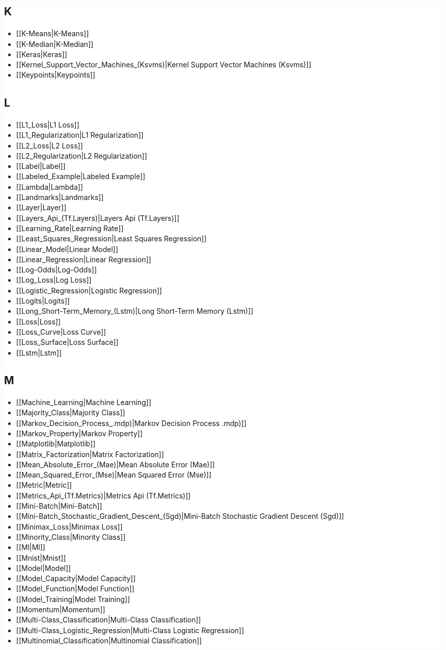 ## K

 - [[K-Means|K-Means]]
 - [[K-Median|K-Median]]
 - [[Keras|Keras]]
 - [[Kernel_Support_Vector_Machines_(Ksvms)|Kernel Support Vector Machines (Ksvms)]]
 - [[Keypoints|Keypoints]]

## L

 - [[L1_Loss|L1 Loss]]
 - [[L1_Regularization|L1 Regularization]]
 - [[L2_Loss|L2 Loss]]
 - [[L2_Regularization|L2 Regularization]]
 - [[Label|Label]]
 - [[Labeled_Example|Labeled Example]]
 - [[Lambda|Lambda]]
 - [[Landmarks|Landmarks]]
 - [[Layer|Layer]]
 - [[Layers_Api_(Tf.Layers)|Layers Api (Tf.Layers)]]
 - [[Learning_Rate|Learning Rate]]
 - [[Least_Squares_Regression|Least Squares Regression]]
 - [[Linear_Model|Linear Model]]
 - [[Linear_Regression|Linear Regression]]
 - [[Log-Odds|Log-Odds]]
 - [[Log_Loss|Log Loss]]
 - [[Logistic_Regression|Logistic Regression]]
 - [[Logits|Logits]]
 - [[Long_Short-Term_Memory_(Lstm)|Long Short-Term Memory (Lstm)]]
 - [[Loss|Loss]]
 - [[Loss_Curve|Loss Curve]]
 - [[Loss_Surface|Loss Surface]]
 - [[Lstm|Lstm]]

## M

 - [[Machine_Learning|Machine Learning]]
 - [[Majority_Class|Majority Class]]
 - [[Markov_Decision_Process_.mdp)|Markov Decision Process .mdp)]]
 - [[Markov_Property|Markov Property]]
 - [[Matplotlib|Matplotlib]]
 - [[Matrix_Factorization|Matrix Factorization]]
 - [[Mean_Absolute_Error_(Mae)|Mean Absolute Error (Mae)]]
 - [[Mean_Squared_Error_(Mse)|Mean Squared Error (Mse)]]
 - [[Metric|Metric]]
 - [[Metrics_Api_(Tf.Metrics)|Metrics Api (Tf.Metrics)]]
 - [[Mini-Batch|Mini-Batch]]
 - [[Mini-Batch_Stochastic_Gradient_Descent_(Sgd)|Mini-Batch Stochastic Gradient Descent (Sgd)]]
 - [[Minimax_Loss|Minimax Loss]]
 - [[Minority_Class|Minority Class]]
 - [[Ml|Ml]]
 - [[Mnist|Mnist]]
 - [[Model|Model]]
 - [[Model_Capacity|Model Capacity]]
 - [[Model_Function|Model Function]]
 - [[Model_Training|Model Training]]
 - [[Momentum|Momentum]]
 - [[Multi-Class_Classification|Multi-Class Classification]]
 - [[Multi-Class_Logistic_Regression|Multi-Class Logistic Regression]]
 - [[Multinomial_Classification|Multinomial Classification]]
